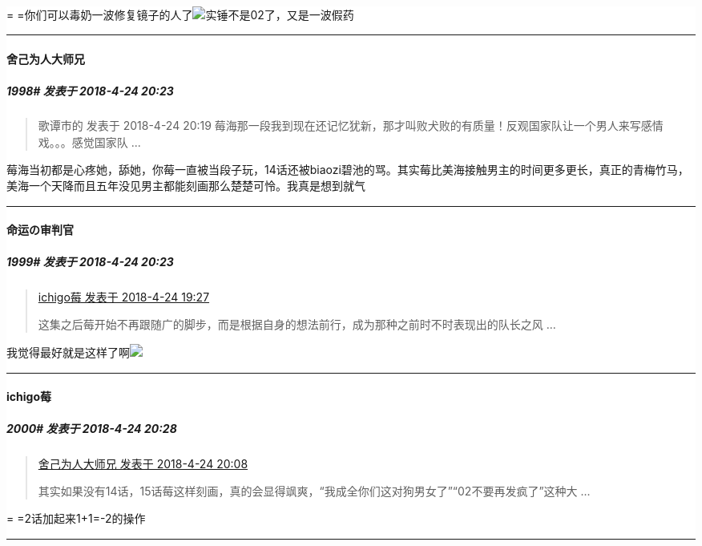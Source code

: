 


= =你们可以毒奶一波修复镜子的人了<img src="https://static.saraba1st.com/image/smiley/face2017/067.png" referrerpolicy="no-referrer">实锤不是02了，又是一波假药







-----

####  舍己为人大师兄  
##### 1998#       发表于 2018-4-24 20:23



<blockquote>歌谭市的 发表于 2018-4-24 20:19
莓海那一段我到现在还记忆犹新，那才叫败犬败的有质量！反观国家队让一个男人来写感情戏。。。感觉国家队 ...</blockquote>
莓海当初都是心疼她，舔她，你莓一直被当段子玩，14话还被biaozi碧池的骂。其实莓比美海接触男主的时间更多更长，真正的青梅竹马，美海一个天降而且五年没见男主都能刻画那么楚楚可怜。我真是想到就气







-----

####  命运の审判官  
##### 1999#       发表于 2018-4-24 20:23



<blockquote><a href="httphttps://bbs.saraba1st.com/2b/forum.php?mod=redirect&amp;goto=findpost&amp;pid=39359883&amp;ptid=1576627" target="_blank">ichigo莓 发表于 2018-4-24 19:27</a>

这集之后莓开始不再跟随广的脚步，而是根据自身的想法前行，成为那种之前时不时表现出的队长之风 ...</blockquote>
我觉得最好就是这样了啊<img src="https://static.saraba1st.com/image/smiley/face2017/032.png" referrerpolicy="no-referrer">







-----

####  ichigo莓  
##### 2000#       发表于 2018-4-24 20:28



<blockquote><a href="httphttps://bbs.saraba1st.com/2b/forum.php?mod=redirect&amp;goto=findpost&amp;pid=39360247&amp;ptid=1576627" target="_blank">舍己为人大师兄 发表于 2018-4-24 20:08</a>

其实如果没有14话，15话莓这样刻画，真的会显得飒爽，“我成全你们这对狗男女了”“02不要再发疯了”这种大 ...</blockquote>
= =2话加起来1+1=-2的操作







-----

